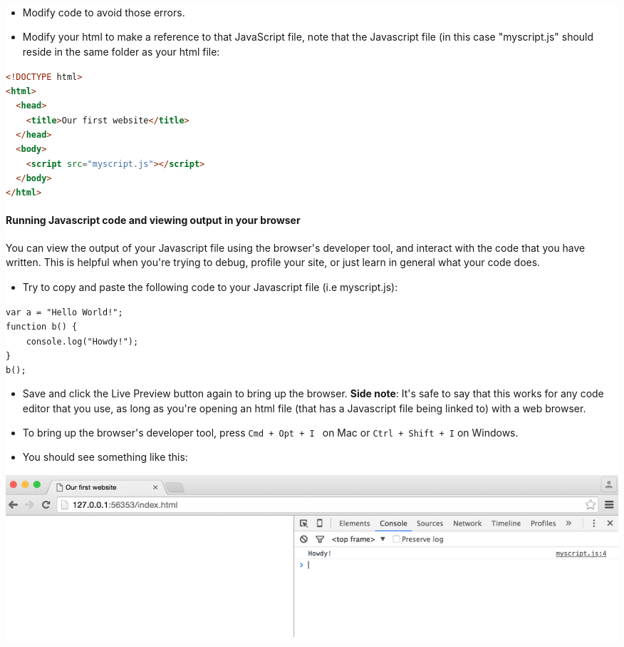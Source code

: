 - Modify code to avoid those errors.

- Modify your html to make a reference to that JavaScript file, note that the Javascript file (in this case "myscript.js" should reside in the same folder as your html file:

```html
<!DOCTYPE html>
<html>
  <head>
    <title>Our first website</title>
  </head>
  <body>
    <script src="myscript.js"></script>
  </body>
</html>
```

#### Running Javascript code and viewing output in your browser

You can view the output of your Javascript file using the browser's developer tool, and interact with the code that you have written. This is helpful when you're trying to debug, profile your site, or just learn in general what your code does.

- Try to copy and paste the following code to your Javascript file (i.e myscript.js):

```
var a = "Hello World!";
function b() {
    console.log("Howdy!");
}
b();
```

- Save and click the Live Preview button again to bring up the browser. **Side note**: It's safe to say that this works for any code editor that you use, as long as you're opening an html file (that has a Javascript file being linked to) with a web browser. 

- To bring up the browser's developer tool, press ```Cmd + Opt + I ``` on Mac or ```Ctrl + Shift + I``` on Windows.

- You should see something like this:

![Javascript output](/images/developer_tool_js_output.png)
